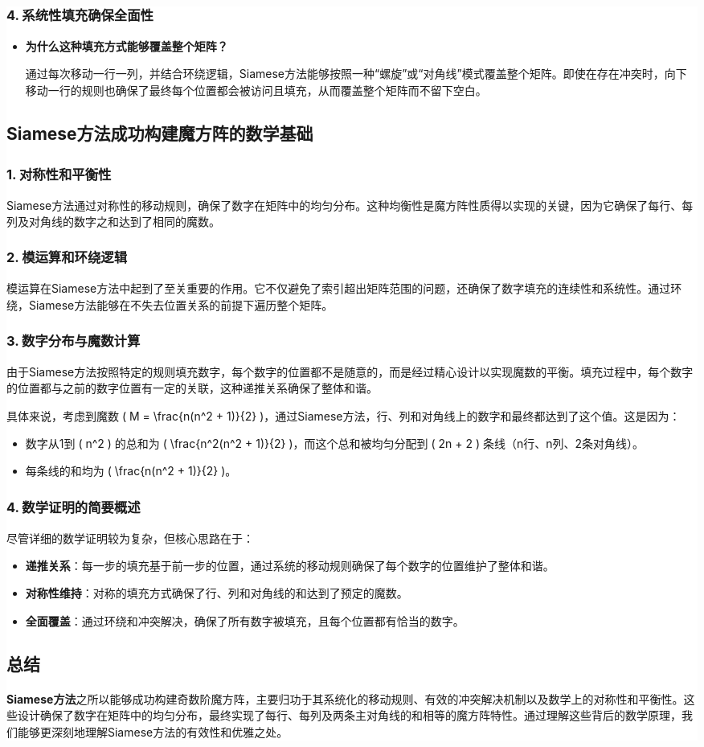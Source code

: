 ### 4. 系统性填充确保全面性

- **为什么这种填充方式能够覆盖整个矩阵？**
  
  通过每次移动一行一列，并结合环绕逻辑，Siamese方法能够按照一种“螺旋”或“对角线”模式覆盖整个矩阵。即使在存在冲突时，向下移动一行的规则也确保了最终每个位置都会被访问且填充，从而覆盖整个矩阵而不留下空白。

## Siamese方法成功构建魔方阵的数学基础

### 1. 对称性和平衡性

Siamese方法通过对称性的移动规则，确保了数字在矩阵中的均匀分布。这种均衡性是魔方阵性质得以实现的关键，因为它确保了每行、每列及对角线的数字之和达到了相同的魔数。

### 2. 模运算和环绕逻辑

模运算在Siamese方法中起到了至关重要的作用。它不仅避免了索引超出矩阵范围的问题，还确保了数字填充的连续性和系统性。通过环绕，Siamese方法能够在不失去位置关系的前提下遍历整个矩阵。

### 3. 数字分布与魔数计算

由于Siamese方法按照特定的规则填充数字，每个数字的位置都不是随意的，而是经过精心设计以实现魔数的平衡。填充过程中，每个数字的位置都与之前的数字位置有一定的关联，这种递推关系确保了整体和谐。

具体来说，考虑到魔数 \( M = \frac{n(n^2 + 1)}{2} \)，通过Siamese方法，行、列和对角线上的数字和最终都达到了这个值。这是因为：

- 数字从1到 \( n^2 \) 的总和为 \( \frac{n^2(n^2 + 1)}{2} \)，而这个总和被均匀分配到 \( 2n + 2 \) 条线（n行、n列、2条对角线）。
  
- 每条线的和均为 \( \frac{n(n^2 + 1)}{2} \)。

### 4. 数学证明的简要概述

尽管详细的数学证明较为复杂，但核心思路在于：

- **递推关系**：每一步的填充基于前一步的位置，通过系统的移动规则确保了每个数字的位置维护了整体和谐。
  
- **对称性维持**：对称的填充方式确保了行、列和对角线的和达到了预定的魔数。
  
- **全面覆盖**：通过环绕和冲突解决，确保了所有数字被填充，且每个位置都有恰当的数字。

## 总结

**Siamese方法**之所以能够成功构建奇数阶魔方阵，主要归功于其系统化的移动规则、有效的冲突解决机制以及数学上的对称性和平衡性。这些设计确保了数字在矩阵中的均匀分布，最终实现了每行、每列及两条主对角线的和相等的魔方阵特性。通过理解这些背后的数学原理，我们能够更深刻地理解Siamese方法的有效性和优雅之处。